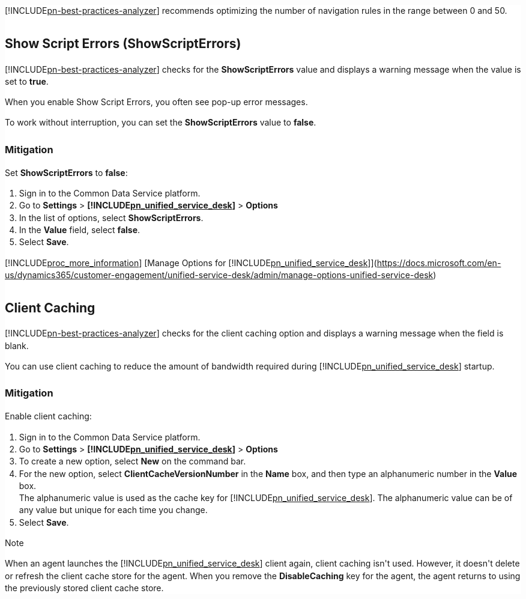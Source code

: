[!INCLUDE[pn-best-practices-analyzer](../../includes/pn-best-practices-analyzer.md)] recommends optimizing the number of navigation rules in the range between 0 and 50.

## Show Script Errors (ShowScriptErrors)

[!INCLUDE[pn-best-practices-analyzer](../../includes/pn-best-practices-analyzer.md)] checks for the **ShowScriptErrors** value and displays a warning message when the value is set to **true**.

When you enable Show Script Errors, you often see pop-up error messages.

To work without interruption, you can set the **ShowScriptErrors** value to **false**.

### Mitigation

Set **ShowScriptErrors** to **false**:

1. Sign in to the Common Data Service platform.
2. Go to **Settings** > **[!INCLUDE[pn_unified_service_desk](../../includes/pn-unified-service-desk.md)]** > **Options**
3. In the list of options, select **ShowScriptErrors**.
4. In the **Value** field, select **false**.
5. Select **Save**.

[!INCLUDE[proc_more_information](../../includes/proc-more-information.md)] [Manage Options for [!INCLUDE[pn_unified_service_desk](../../includes/pn-unified-service-desk.md)]](https://docs.microsoft.com/en-us/dynamics365/customer-engagement/unified-service-desk/admin/manage-options-unified-service-desk)

## Client Caching

[!INCLUDE[pn-best-practices-analyzer](../../includes/pn-best-practices-analyzer.md)] checks for the client caching option and displays a warning message when the field is blank.

You can use client caching to reduce the amount of bandwidth required during [!INCLUDE[pn_unified_service_desk](../../includes/pn-unified-service-desk.md)] startup.

### Mitigation

Enable client caching:

1. Sign in to the Common Data Service platform.
2. Go to **Settings** > **[!INCLUDE[pn_unified_service_desk](../../includes/pn-unified-service-desk.md)]** > **Options**
3. To create a new option, select **New** on the command bar.
4. For the new option, select **ClientCacheVersionNumber** in the **Name** box, and then type an alphanumeric number in the **Value** box. <br/>The alphanumeric value is used as the cache key for [!INCLUDE[pn_unified_service_desk](../../includes/pn-unified-service-desk.md)]. The alphanumeric value can be of any value but unique for each time you change.
5. Select **Save**.

> [!Note]
> When an agent launches the [!INCLUDE[pn_unified_service_desk](../../includes/pn-unified-service-desk.md)] client again, client caching isn't used. However, it doesn't delete or refresh the client cache store for the agent. When you remove the **DisableCaching** key for the agent, the agent returns to using the previously stored client cache store.
